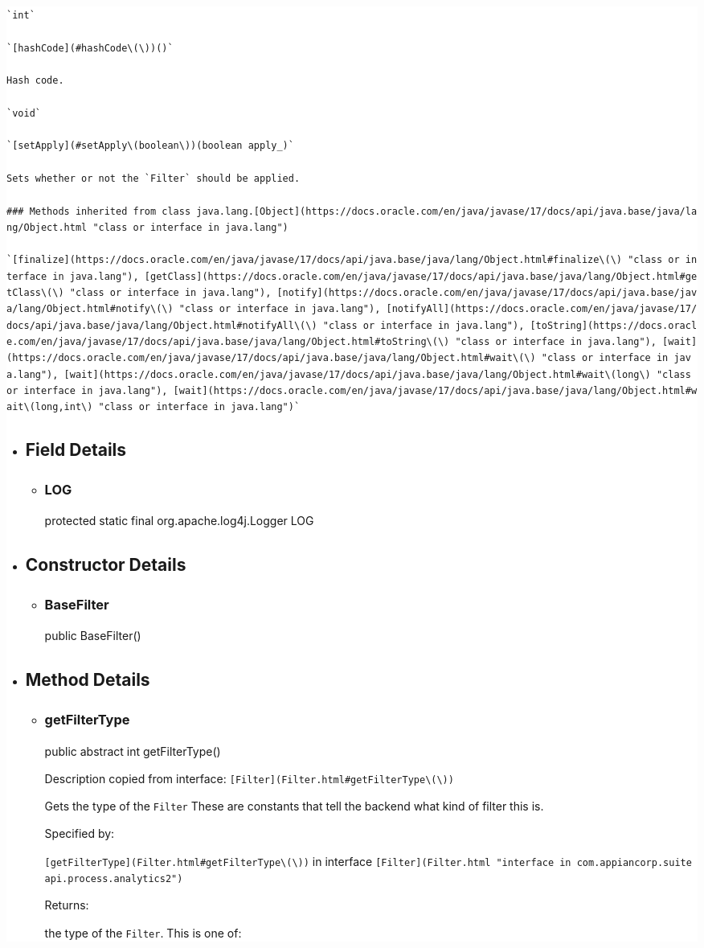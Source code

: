     `int`

    `[hashCode](#hashCode\(\))()`

    Hash code.

    `void`

    `[setApply](#setApply\(boolean\))(boolean apply_)`

    Sets whether or not the `Filter` should be applied.

    ### Methods inherited from class java.lang.[Object](https://docs.oracle.com/en/java/javase/17/docs/api/java.base/java/lang/Object.html "class or interface in java.lang")

    `[finalize](https://docs.oracle.com/en/java/javase/17/docs/api/java.base/java/lang/Object.html#finalize\(\) "class or interface in java.lang"), [getClass](https://docs.oracle.com/en/java/javase/17/docs/api/java.base/java/lang/Object.html#getClass\(\) "class or interface in java.lang"), [notify](https://docs.oracle.com/en/java/javase/17/docs/api/java.base/java/lang/Object.html#notify\(\) "class or interface in java.lang"), [notifyAll](https://docs.oracle.com/en/java/javase/17/docs/api/java.base/java/lang/Object.html#notifyAll\(\) "class or interface in java.lang"), [toString](https://docs.oracle.com/en/java/javase/17/docs/api/java.base/java/lang/Object.html#toString\(\) "class or interface in java.lang"), [wait](https://docs.oracle.com/en/java/javase/17/docs/api/java.base/java/lang/Object.html#wait\(\) "class or interface in java.lang"), [wait](https://docs.oracle.com/en/java/javase/17/docs/api/java.base/java/lang/Object.html#wait\(long\) "class or interface in java.lang"), [wait](https://docs.oracle.com/en/java/javase/17/docs/api/java.base/java/lang/Object.html#wait\(long,int\) "class or interface in java.lang")`

-   ## Field Details

    -   ### LOG

        protected static final org.apache.log4j.Logger LOG

-   ## Constructor Details

    -   ### BaseFilter

        public BaseFilter()

-   ## Method Details

    -   ### getFilterType

        public abstract int getFilterType()

        Description copied from interface: `[Filter](Filter.html#getFilterType\(\))`

        Gets the type of the `Filter` These are constants that tell the backend what kind of filter this is.

        Specified by:

        `[getFilterType](Filter.html#getFilterType\(\))` in interface `[Filter](Filter.html "interface in com.appiancorp.suiteapi.process.analytics2")`

        Returns:

        the type of the `Filter`. This is one of:
